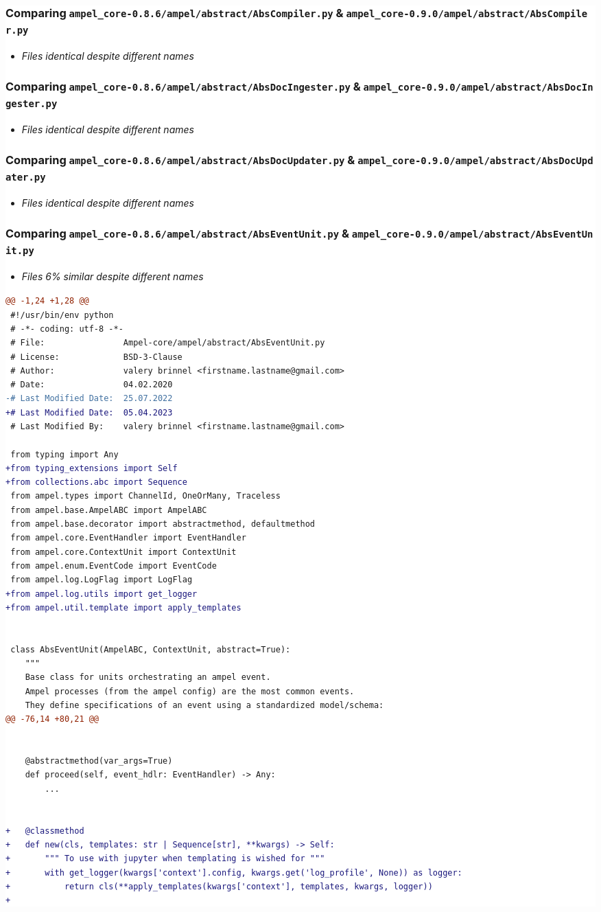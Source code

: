 ### Comparing `ampel_core-0.8.6/ampel/abstract/AbsCompiler.py` & `ampel_core-0.9.0/ampel/abstract/AbsCompiler.py`

 * *Files identical despite different names*

### Comparing `ampel_core-0.8.6/ampel/abstract/AbsDocIngester.py` & `ampel_core-0.9.0/ampel/abstract/AbsDocIngester.py`

 * *Files identical despite different names*

### Comparing `ampel_core-0.8.6/ampel/abstract/AbsDocUpdater.py` & `ampel_core-0.9.0/ampel/abstract/AbsDocUpdater.py`

 * *Files identical despite different names*

### Comparing `ampel_core-0.8.6/ampel/abstract/AbsEventUnit.py` & `ampel_core-0.9.0/ampel/abstract/AbsEventUnit.py`

 * *Files 6% similar despite different names*

```diff
@@ -1,24 +1,28 @@
 #!/usr/bin/env python
 # -*- coding: utf-8 -*-
 # File:                Ampel-core/ampel/abstract/AbsEventUnit.py
 # License:             BSD-3-Clause
 # Author:              valery brinnel <firstname.lastname@gmail.com>
 # Date:                04.02.2020
-# Last Modified Date:  25.07.2022
+# Last Modified Date:  05.04.2023
 # Last Modified By:    valery brinnel <firstname.lastname@gmail.com>
 
 from typing import Any
+from typing_extensions import Self
+from collections.abc import Sequence
 from ampel.types import ChannelId, OneOrMany, Traceless
 from ampel.base.AmpelABC import AmpelABC
 from ampel.base.decorator import abstractmethod, defaultmethod
 from ampel.core.EventHandler import EventHandler
 from ampel.core.ContextUnit import ContextUnit
 from ampel.enum.EventCode import EventCode
 from ampel.log.LogFlag import LogFlag
+from ampel.log.utils import get_logger
+from ampel.util.template import apply_templates
 
 
 class AbsEventUnit(AmpelABC, ContextUnit, abstract=True):
 	"""
 	Base class for units orchestrating an ampel event.
 	Ampel processes (from the ampel config) are the most common events.
 	They define specifications of an event using a standardized model/schema:
@@ -76,14 +80,21 @@
 
 
 	@abstractmethod(var_args=True)
 	def proceed(self, event_hdlr: EventHandler) -> Any:
 		...
 
 
+	@classmethod
+	def new(cls, templates: str | Sequence[str], **kwargs) -> Self:
+		""" To use with jupyter when templating is wished for """
+		with get_logger(kwargs['context'].config, kwargs.get('log_profile', None)) as logger:
+			return cls(**apply_templates(kwargs['context'], templates, kwargs, logger))
+
```